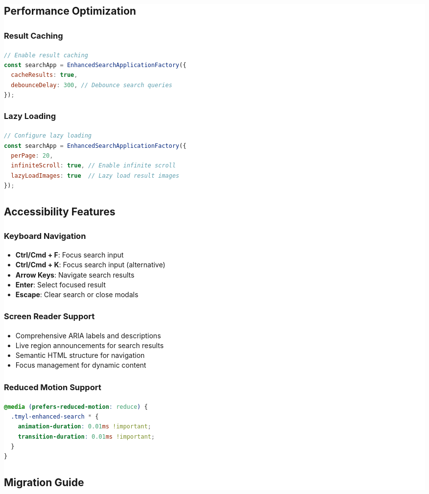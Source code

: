 ## Performance Optimization

### Result Caching

```javascript
// Enable result caching
const searchApp = EnhancedSearchApplicationFactory({
  cacheResults: true,
  debounceDelay: 300, // Debounce search queries
});
```

### Lazy Loading

```javascript
// Configure lazy loading
const searchApp = EnhancedSearchApplicationFactory({
  perPage: 20,
  infiniteScroll: true, // Enable infinite scroll
  lazyLoadImages: true  // Lazy load result images
});
```

## Accessibility Features

### Keyboard Navigation

- **Ctrl/Cmd + F**: Focus search input
- **Ctrl/Cmd + K**: Focus search input (alternative)
- **Arrow Keys**: Navigate search results
- **Enter**: Select focused result
- **Escape**: Clear search or close modals

### Screen Reader Support

- Comprehensive ARIA labels and descriptions
- Live region announcements for search results
- Semantic HTML structure for navigation
- Focus management for dynamic content

### Reduced Motion Support

```css
@media (prefers-reduced-motion: reduce) {
  .tmyl-enhanced-search * {
    animation-duration: 0.01ms !important;
    transition-duration: 0.01ms !important;
  }
}
```

## Migration Guide
